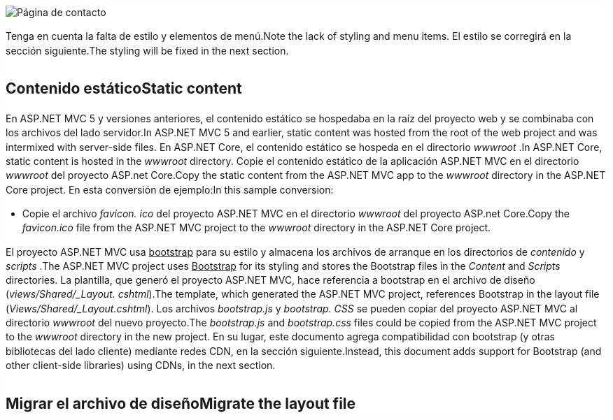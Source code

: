 ![Página de contacto](mvc/_static/contact-page.png)

<span data-ttu-id="3bb2a-411">Tenga en cuenta la falta de estilo y elementos de menú.</span><span class="sxs-lookup"><span data-stu-id="3bb2a-411">Note the lack of styling and menu items.</span></span> <span data-ttu-id="3bb2a-412">El estilo se corregirá en la sección siguiente.</span><span class="sxs-lookup"><span data-stu-id="3bb2a-412">The styling will be fixed in the next section.</span></span>

## <a name="static-content"></a><span data-ttu-id="3bb2a-413">Contenido estático</span><span class="sxs-lookup"><span data-stu-id="3bb2a-413">Static content</span></span>

<span data-ttu-id="3bb2a-414">En ASP.NET MVC 5 y versiones anteriores, el contenido estático se hospedaba en la raíz del proyecto web y se combinaba con los archivos del lado servidor.</span><span class="sxs-lookup"><span data-stu-id="3bb2a-414">In ASP.NET MVC 5 and earlier, static content was hosted from the root of the web project and was intermixed with server-side files.</span></span> <span data-ttu-id="3bb2a-415">En ASP.NET Core, el contenido estático se hospeda en el directorio *wwwroot* .</span><span class="sxs-lookup"><span data-stu-id="3bb2a-415">In ASP.NET Core, static content is hosted in the *wwwroot* directory.</span></span> <span data-ttu-id="3bb2a-416">Copie el contenido estático de la aplicación ASP.NET MVC en el directorio *wwwroot* del proyecto ASP.net Core.</span><span class="sxs-lookup"><span data-stu-id="3bb2a-416">Copy the static content from the ASP.NET MVC app to the *wwwroot* directory in the ASP.NET Core project.</span></span> <span data-ttu-id="3bb2a-417">En esta conversión de ejemplo:</span><span class="sxs-lookup"><span data-stu-id="3bb2a-417">In this sample conversion:</span></span>

* <span data-ttu-id="3bb2a-418">Copie el archivo *favicon. ico* del proyecto ASP.NET MVC en el directorio *wwwroot* del proyecto ASP.net Core.</span><span class="sxs-lookup"><span data-stu-id="3bb2a-418">Copy the *favicon.ico* file from the ASP.NET MVC project to the *wwwroot* directory in the ASP.NET Core project.</span></span>

<span data-ttu-id="3bb2a-419">El proyecto ASP.NET MVC usa [bootstrap](https://getbootstrap.com/) para su estilo y almacena los archivos de arranque en los directorios de *contenido* y *scripts* .</span><span class="sxs-lookup"><span data-stu-id="3bb2a-419">The ASP.NET MVC project uses [Bootstrap](https://getbootstrap.com/) for its styling and stores the Bootstrap files in the *Content* and *Scripts* directories.</span></span> <span data-ttu-id="3bb2a-420">La plantilla, que generó el proyecto ASP.NET MVC, hace referencia a bootstrap en el archivo de diseño (*views/Shared/_Layout. cshtml*).</span><span class="sxs-lookup"><span data-stu-id="3bb2a-420">The template, which generated the ASP.NET MVC project, references Bootstrap in the layout file (*Views/Shared/_Layout.cshtml*).</span></span> <span data-ttu-id="3bb2a-421">Los archivos *bootstrap.js* y *bootstrap. CSS* se pueden copiar del proyecto ASP.NET MVC al directorio *wwwroot* del nuevo proyecto.</span><span class="sxs-lookup"><span data-stu-id="3bb2a-421">The *bootstrap.js* and *bootstrap.css* files could be copied from the ASP.NET MVC project to the *wwwroot* directory in the new project.</span></span> <span data-ttu-id="3bb2a-422">En su lugar, este documento agrega compatibilidad con bootstrap (y otras bibliotecas del lado cliente) mediante redes CDN, en la sección siguiente.</span><span class="sxs-lookup"><span data-stu-id="3bb2a-422">Instead, this document adds support for Bootstrap (and other client-side libraries) using CDNs, in the next section.</span></span>

## <a name="migrate-the-layout-file"></a><span data-ttu-id="3bb2a-423">Migrar el archivo de diseño</span><span class="sxs-lookup"><span data-stu-id="3bb2a-423">Migrate the layout file</span></span>
